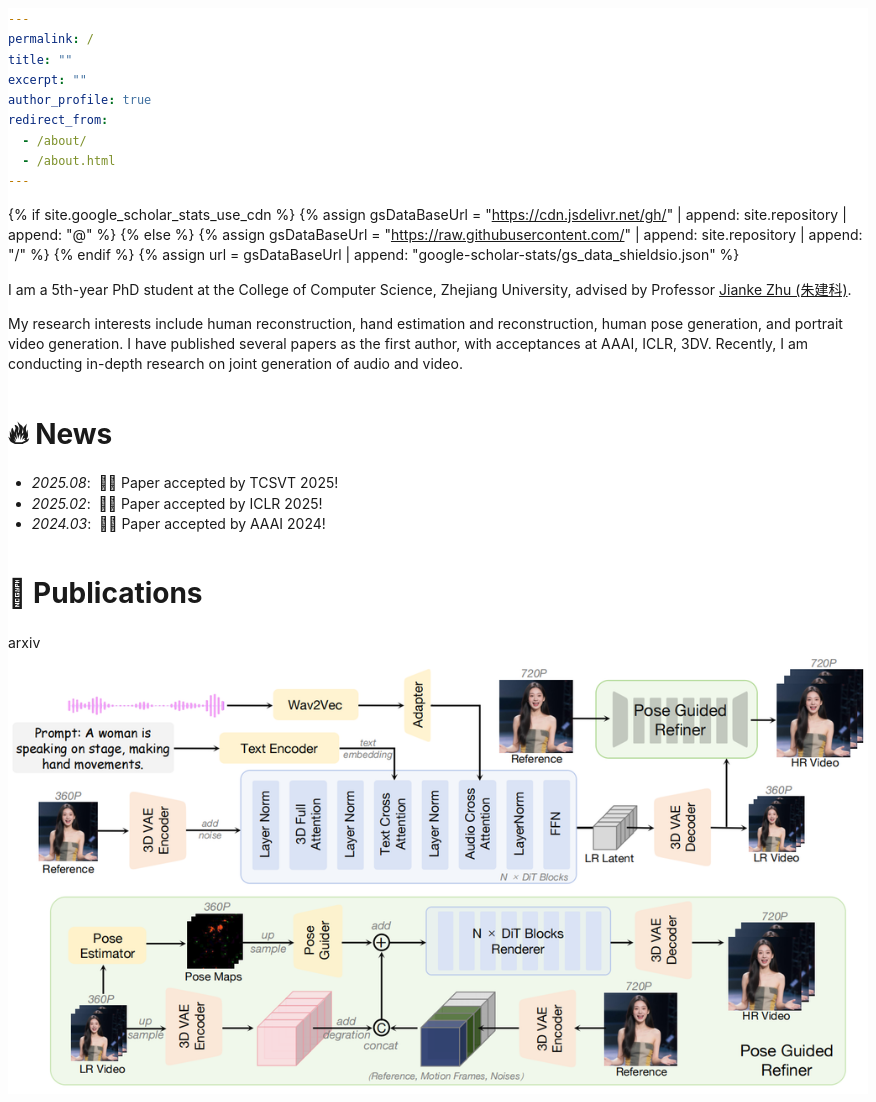 ```yaml
---
permalink: /
title: ""
excerpt: ""
author_profile: true
redirect_from: 
  - /about/
  - /about.html
---
```


{% if site.google_scholar_stats_use_cdn %}
{% assign gsDataBaseUrl = "https://cdn.jsdelivr.net/gh/" | append: site.repository | append: "@" %}
{% else %}
{% assign gsDataBaseUrl = "https://raw.githubusercontent.com/" | append: site.repository | append: "/" %}
{% endif %}
{% assign url = gsDataBaseUrl | append: "google-scholar-stats/gs_data_shieldsio.json" %}

<span class='anchor' id='about-me'></span>

I am a 5th-year PhD student at the College of Computer Science, Zhejiang University, advised by Professor [Jianke Zhu (朱建科)](https://person.zju.edu.cn/en/jkzhu).

My research interests include human reconstruction, hand estimation and reconstruction, human pose generation, and portrait video generation. I have published several papers as the first author, with acceptances at AAAI, ICLR, 3DV. Recently, I am conducting in-depth research on joint generation of audio and video.


# 🔥 News
- *2025.08*: &nbsp;🎉🎉 Paper accepted by TCSVT 2025!
- *2025.02*: &nbsp;🎉🎉 Paper accepted by ICLR 2025!
- *2024.03*: &nbsp;🎉🎉 Paper accepted by AAAI 2024!



# 📝 Publications 

<div class='paper-box'><div class='paper-box-image'><div><div class="badge">arxiv</div><img src='images/InfinityHuman.png' alt="sym" width="100%"></div></div>
<div class='paper-box-text' markdown="1">
